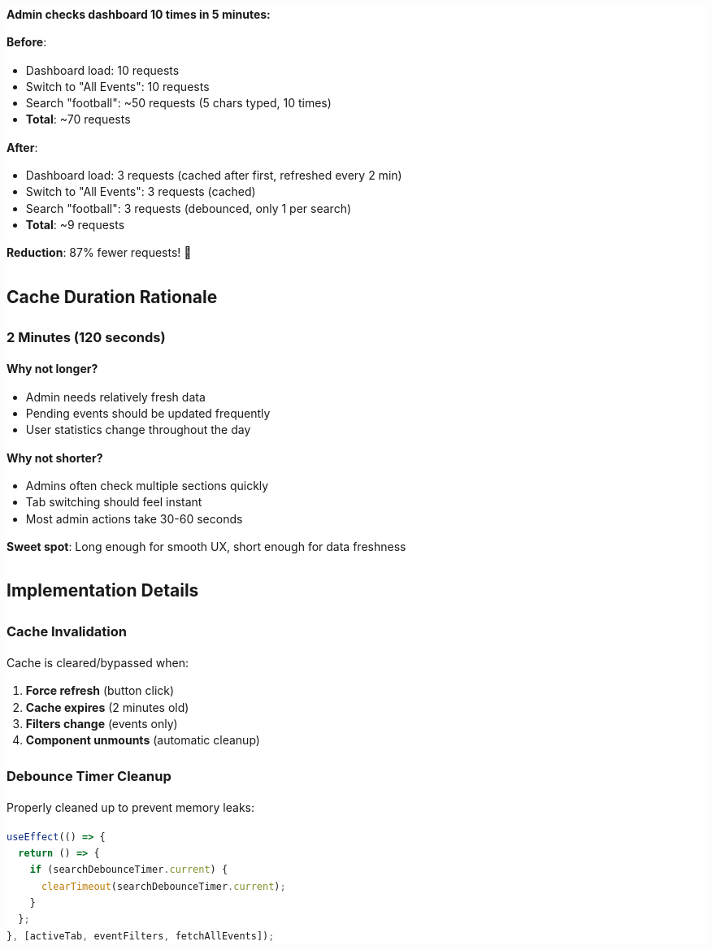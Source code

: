 **Admin checks dashboard 10 times in 5 minutes:**

**Before**:
- Dashboard load: 10 requests
- Switch to "All Events": 10 requests
- Search "football": ~50 requests (5 chars typed, 10 times)
- **Total**: ~70 requests

**After**:
- Dashboard load: 3 requests (cached after first, refreshed every 2 min)
- Switch to "All Events": 3 requests (cached)
- Search "football": 3 requests (debounced, only 1 per search)
- **Total**: ~9 requests

**Reduction**: 87% fewer requests! 🎉

## Cache Duration Rationale

### 2 Minutes (120 seconds)

**Why not longer?**
- Admin needs relatively fresh data
- Pending events should be updated frequently
- User statistics change throughout the day

**Why not shorter?**
- Admins often check multiple sections quickly
- Tab switching should feel instant
- Most admin actions take 30-60 seconds

**Sweet spot**: Long enough for smooth UX, short enough for data freshness

## Implementation Details

### Cache Invalidation

Cache is cleared/bypassed when:
1. **Force refresh** (button click)
2. **Cache expires** (2 minutes old)
3. **Filters change** (events only)
4. **Component unmounts** (automatic cleanup)

### Debounce Timer Cleanup

Properly cleaned up to prevent memory leaks:
```javascript
useEffect(() => {
  return () => {
    if (searchDebounceTimer.current) {
      clearTimeout(searchDebounceTimer.current);
    }
  };
}, [activeTab, eventFilters, fetchAllEvents]);
```
